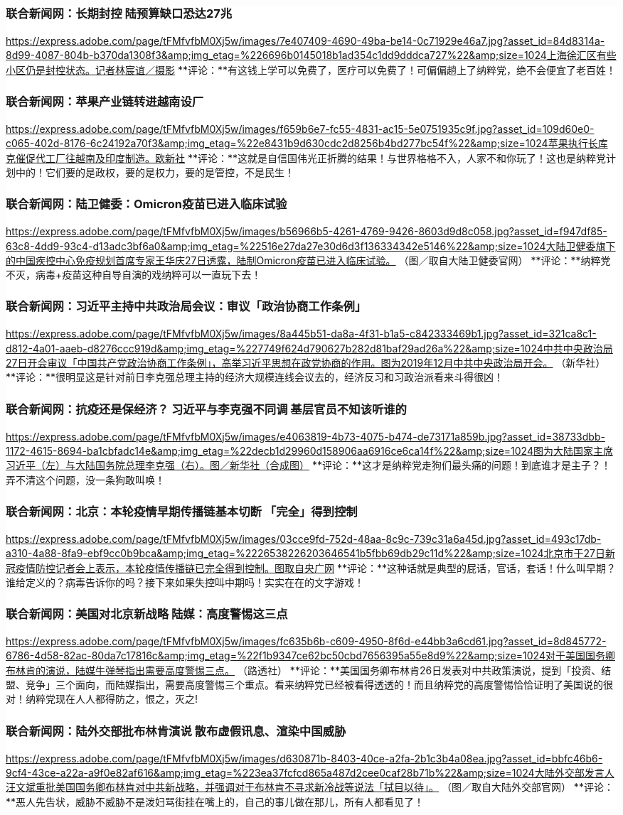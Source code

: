 ### 联合新闻网：长期封控 陆预算缺口恐达27兆
 https://express.adobe.com/page/tFMfvfbM0Xj5w/images/7e407409-4690-49ba-be14-0c71929e46a7.jpg?asset_id=84d8314a-8d99-4087-804b-b370da1308f3&amp;img_etag=%226696b0145018b1ad354c1dd9dddca727%22&amp;size=1024上海徐汇区有些小区仍是封控状态。记者林宸谊／摄影 
**评论：**有这钱上学可以免费了，医疗可以免费了！可偏偏趟上了纳粹党，绝不会便宜了老百姓！
 
### 联合新闻网：苹果产业链转进越南设厂
 https://express.adobe.com/page/tFMfvfbM0Xj5w/images/f659b6e7-fc55-4831-ac15-5e0751935c9f.jpg?asset_id=109d60e0-c065-402d-8176-6c24192a70f3&amp;img_etag=%22e8431b9d630cdc2d8256b4bd277bc54f%22&amp;size=1024苹果执行长库克催促代工厂往越南及印度制造。欧新社 
**评论：**这就是自信国伟光正折腾的结果！与世界格格不入，人家不和你玩了！这也是纳粹党计划中的！它们要的是政权，要的是权力，要的是管控，不是民生！
 
### 联合新闻网：陆卫健委：Omicron疫苗已进入临床试验
 https://express.adobe.com/page/tFMfvfbM0Xj5w/images/b56966b5-4261-4769-9426-8603d9d8c058.jpg?asset_id=f947df85-63c8-4dd9-93c4-d13adc3bf6a0&amp;img_etag=%22516e27da27e30d6d3f136334342e5146%22&amp;size=1024大陆卫健委旗下的中国疾控中心免疫规划首席专家王华庆27日透露，陆制Omicron疫苗已进入临床试验。 （图／取自大陆卫健委官网） 
**评论：**纳粹党不灭，病毒+疫苗这种自导自演的戏纳粹可以一直玩下去！
 
### 联合新闻网：习近平主持中共政治局会议：审议「政治协商工作条例」
 https://express.adobe.com/page/tFMfvfbM0Xj5w/images/8a445b51-da8a-4f31-b1a5-c842333469b1.jpg?asset_id=321ca8c1-d812-4a01-aaeb-d8276ccc919d&amp;img_etag=%227749f624d790627b282d81baf29ad26a%22&amp;size=1024中共中央政治局27日开会审议「中国共产党政治协商工作条例」，高举习近平思想在政党协商的作用。图为2019年12月中共中央政治局开会。 （新华社） 
**评论：**很明显这是针对前日李克强总理主持的经济大规模连线会议去的，经济反习和习政治派看来斗得很凶！
 
### 联合新闻网：抗疫还是保经济？ 习近平与李克强不同调 基层官员不知该听谁的
 https://express.adobe.com/page/tFMfvfbM0Xj5w/images/e4063819-4b73-4075-b474-de73171a859b.jpg?asset_id=38733dbb-1172-4615-8694-ba1cbfadc14e&amp;img_etag=%22decb1d29960d158906aa6916ce6ca14f%22&amp;size=1024图为大陆国家主席习近平（左）与大陆国务院总理李克强（右）。图／新华社（合成图） 
**评论：**这才是纳粹党走狗们最头痛的问题！到底谁才是主子？！弄不清这个问题，没一条狗敢叫唤！
 
### 联合新闻网：北京：本轮疫情早期传播链基本切断 「完全」得到控制
 https://express.adobe.com/page/tFMfvfbM0Xj5w/images/03cce9fd-752d-48aa-8c9c-739c31a6a45d.jpg?asset_id=493c17db-a310-4a88-8fa9-ebf9cc0b9bca&amp;img_etag=%2226538226203646541b5fbb69db29c11d%22&amp;size=1024北京市于27日新冠疫情防控记者会上表示，本轮疫情传播链已完全得到控制。图取自央广网 
**评论：**这种话就是典型的屁话，官话，套话！什么叫早期？谁给定义的？病毒告诉你的吗？接下来如果失控叫中期吗！实实在在的文字游戏！
 
### 联合新闻网：美国对北京新战略 陆媒：高度警惕这三点
 https://express.adobe.com/page/tFMfvfbM0Xj5w/images/fc635b6b-c609-4950-8f6d-e44bb3a6cd61.jpg?asset_id=8d845772-6786-4d58-82ac-80da7c17816c&amp;img_etag=%22f1b9347ce62bc50cbd7656395a55e8d9%22&amp;size=1024对于美国国务卿布林肯的演说，陆媒牛弹琴指出需要高度警惕三点。 （路透社） 
**评论：**美国国务卿布林肯26日发表对中共政策演说，提到「投资、结盟、竞争」三个面向，而陆媒指出，需要高度警惕三个重点。看来纳粹党已经被看得透透的！而且纳粹党的高度警惕恰恰证明了美国说的很对！纳粹党现在人人都得防之，恨之，灭之!
 
### 联合新闻网：陆外交部批布林肯演说 散布虚假讯息、渲染中国威胁
 https://express.adobe.com/page/tFMfvfbM0Xj5w/images/d630871b-8403-40ce-a2fa-2b1c3b4a08ea.jpg?asset_id=bbfc46b6-9cf4-43ce-a22a-a9f0e82af616&amp;img_etag=%223ea37fcfcd865a487d2cee0caf28b71b%22&amp;size=1024大陆外交部发言人汪文斌重批美国国务卿布林肯对中共新战略，并强调对于布林肯不寻求新冷战等说法「拭目以待」。 （图／取自大陆外交部官网） 
**评论：**恶人先告状，威胁不威胁不是泼妇骂街挂在嘴上的，自己的事儿做在那儿，所有人都看见了！
 